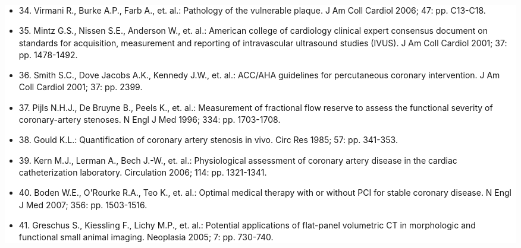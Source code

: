 
- 34\. Virmani R., Burke A.P., Farb A., et. al.: Pathology of the vulnerable plaque. J Am Coll Cardiol 2006; 47: pp. C13-C18.


- 35\. Mintz G.S., Nissen S.E., Anderson W., et. al.: American college of cardiology clinical expert consensus document on standards for acquisition, measurement and reporting of intravascular ultrasound studies (IVUS). J Am Coll Cardiol 2001; 37: pp. 1478-1492.


- 36\. Smith S.C., Dove Jacobs A.K., Kennedy J.W., et. al.: ACC/AHA guidelines for percutaneous coronary intervention. J Am Coll Cardiol 2001; 37: pp. 2399.


- 37\. Pijls N.H.J., De Bruyne B., Peels K., et. al.: Measurement of fractional flow reserve to assess the functional severity of coronary-artery stenoses. N Engl J Med 1996; 334: pp. 1703-1708.


- 38\. Gould K.L.: Quantification of coronary artery stenosis in vivo. Circ Res 1985; 57: pp. 341-353.


- 39\. Kern M.J., Lerman A., Bech J.-W., et. al.: Physiological assessment of coronary artery disease in the cardiac catheterization laboratory. Circulation 2006; 114: pp. 1321-1341.


- 40\. Boden W.E., O'Rourke R.A., Teo K., et. al.: Optimal medical therapy with or without PCI for stable coronary disease. N Engl J Med 2007; 356: pp. 1503-1516.


- 41\. Greschus S., Kiessling F., Lichy M.P., et. al.: Potential applications of flat-panel volumetric CT in morphologic and functional small animal imaging. Neoplasia 2005; 7: pp. 730-740.